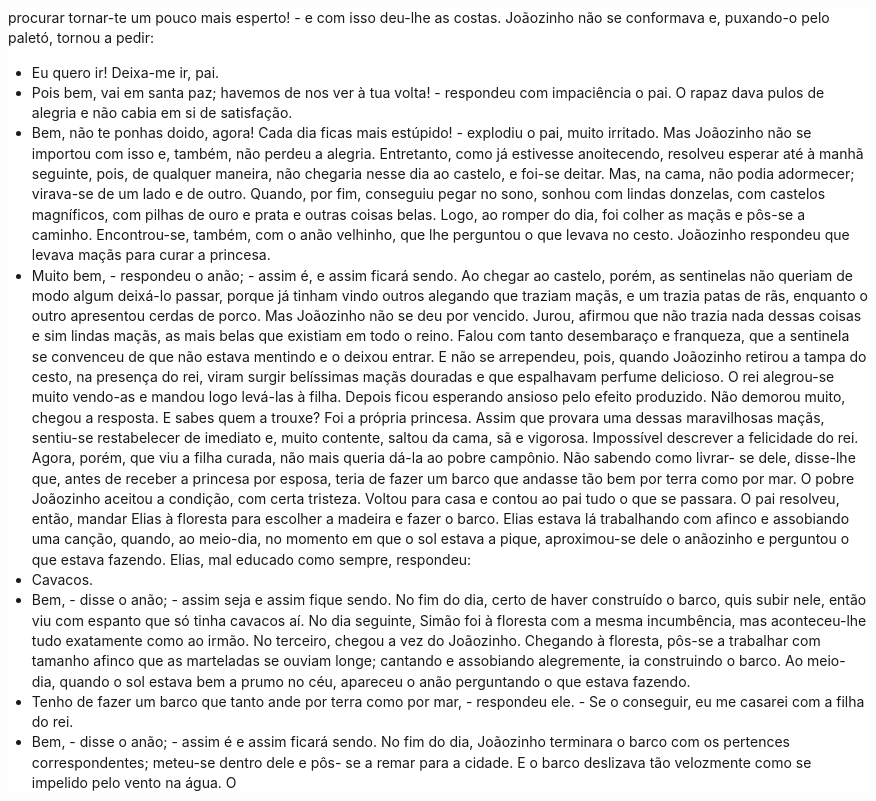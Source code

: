 procurar tornar-te um pouco mais esperto! - e com isso deu-lhe as
costas.
Joãozinho não se conformava e, puxando-o pelo paletó, tornou a pedir:
- Eu quero ir! Deixa-me ir, pai.
- Pois bem, vai em santa paz; havemos de nos ver à tua volta! -
respondeu com impaciência o pai.
O rapaz dava pulos de alegria e não cabia em si de satisfação.
- Bem, não te ponhas doido, agora! Cada dia ficas mais estúpido! -
explodiu o pai, muito irritado.
Mas Joãozinho não se importou com isso e, também, não perdeu a alegria.
Entretanto, como já estivesse anoitecendo, resolveu esperar até à manhã
seguinte, pois, de qualquer maneira, não chegaria nesse dia ao castelo,
e foi-se deitar. Mas, na cama, não podia adormecer; virava-se de um lado
e de outro. Quando, por fim, conseguiu pegar no sono, sonhou com lindas
donzelas, com castelos magníficos, com pilhas de ouro e prata e outras
coisas belas.
Logo, ao romper do dia, foi colher as maçãs e pôs-se a caminho.
Encontrou-se, também, com o anão velhinho, que lhe perguntou o que
levava no cesto. Joãozinho respondeu que levava maçãs para curar a
princesa.
- Muito bem, - respondeu o anão; - assim é, e assim ficará sendo.
Ao chegar ao castelo, porém, as sentinelas não queriam de modo algum
deixá-lo passar, porque já tinham vindo outros alegando que traziam
maçãs, e um trazia patas de rãs, enquanto o outro apresentou cerdas de
porco. Mas Joãozinho não se deu por vencido. Jurou, afirmou que não
trazia nada dessas coisas e sim lindas maçãs, as mais belas que existiam
em todo o reino. Falou com tanto desembaraço e franqueza, que a
sentinela se convenceu de que não estava mentindo e o deixou entrar.
E não se arrependeu, pois, quando Joãozinho retirou a tampa do cesto, na
presença do rei, viram surgir belíssimas maçãs douradas e que espalhavam
perfume delicioso. O rei alegrou-se muito vendo-as e mandou logo
levá-las à filha. Depois ficou esperando ansioso pelo efeito produzido.
Não demorou muito, chegou a resposta. E sabes quem a trouxe? Foi a
própria princesa.
Assim que provara uma dessas maravilhosas maçãs, sentiu-se restabelecer
de imediato e, muito contente, saltou da cama, sã e vigorosa.
Impossível descrever a felicidade do rei.
Agora, porém, que viu a filha curada, não mais queria dá-la ao pobre
campônio. Não sabendo como livrar- se dele, disse-lhe que, antes de
receber a princesa por esposa, teria de fazer um barco que andasse tão
bem por terra como por mar.
O pobre Joãozinho aceitou a condição, com certa tristeza. Voltou para
casa e contou ao pai tudo o que se passara. O pai resolveu, então,
mandar Elias à floresta para escolher a madeira e fazer o barco.
Elias estava lá trabalhando com afinco e assobiando uma canção, quando,
ao meio-dia, no momento em que o sol estava a pique, aproximou-se dele o
anãozinho e perguntou o que estava fazendo. Elias, mal educado como
sempre, respondeu:
- Cavacos.
- Bem, - disse o anão; - assim seja e assim fique sendo.
No fim do dia, certo de haver construído o barco, quis subir nele, então
viu com espanto que só tinha cavacos aí.
No dia seguinte, Simão foi à floresta com a mesma incumbência, mas
aconteceu-lhe tudo exatamente como ao irmão. No terceiro, chegou a vez
do Joãozinho. Chegando à floresta, pôs-se a trabalhar com tamanho afinco
que as marteladas se ouviam longe; cantando e assobiando alegremente, ia
construindo o barco. Ao meio-dia, quando o sol estava bem a prumo no
céu, apareceu o anão perguntando o que estava fazendo.
- Tenho de fazer um barco que tanto ande por terra como por mar, -
respondeu ele. - Se o conseguir, eu me casarei com a filha do rei.
- Bem, - disse o anão; - assim é e assim ficará sendo.
No fim do dia, Joãozinho terminara o barco com os pertences
correspondentes; meteu-se dentro dele e pôs- se a remar para a cidade. E
o barco deslizava tão velozmente como se impelido pelo vento na água. O